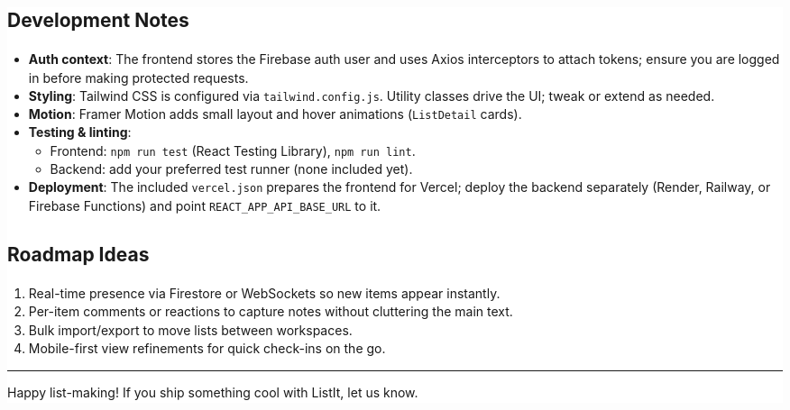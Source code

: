 ## Development Notes
- **Auth context**: The frontend stores the Firebase auth user and uses Axios interceptors to attach tokens; ensure you are logged in before making protected requests.
- **Styling**: Tailwind CSS is configured via `tailwind.config.js`. Utility classes drive the UI; tweak or extend as needed.
- **Motion**: Framer Motion adds small layout and hover animations (`ListDetail` cards).
- **Testing & linting**:
  - Frontend: `npm run test` (React Testing Library), `npm run lint`.
  - Backend: add your preferred test runner (none included yet).
- **Deployment**: The included `vercel.json` prepares the frontend for Vercel; deploy the backend separately (Render, Railway, or Firebase Functions) and point `REACT_APP_API_BASE_URL` to it.

## Roadmap Ideas
1. Real-time presence via Firestore or WebSockets so new items appear instantly.
2. Per-item comments or reactions to capture notes without cluttering the main text.
3. Bulk import/export to move lists between workspaces.
4. Mobile-first view refinements for quick check-ins on the go.

---
Happy list-making! If you ship something cool with ListIt, let us know.
